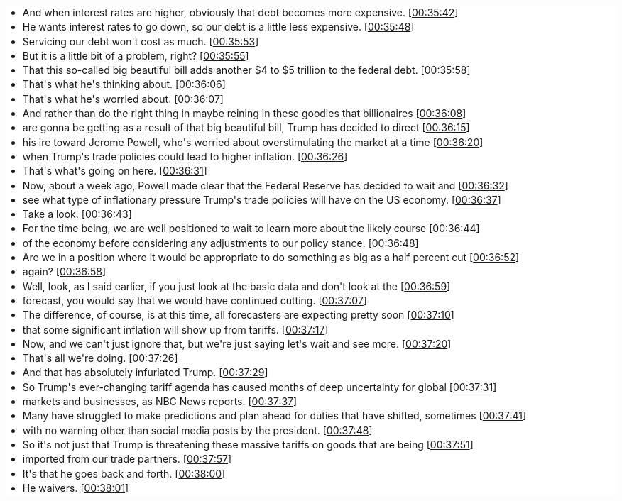 *  And when interest rates are higher, obviously that debt becomes more expensive. [[00:35:42](https://www.youtube.com/watch?v=sO6Xx-0DGV0&t=2142.46s)]
*  He wants interest rates to go down, so our debt is a little less expensive. [[00:35:48](https://www.youtube.com/watch?v=sO6Xx-0DGV0&t=2148.5s)]
*  Servicing our debt won't cost as much. [[00:35:53](https://www.youtube.com/watch?v=sO6Xx-0DGV0&t=2153.8s)]
*  But it is a little bit of a problem, right? [[00:35:55](https://www.youtube.com/watch?v=sO6Xx-0DGV0&t=2155.86s)]
*  That this so-called big beautiful bill adds another $4 to $5 trillion to the federal debt. [[00:35:58](https://www.youtube.com/watch?v=sO6Xx-0DGV0&t=2158.94s)]
*  That's what he's thinking about. [[00:36:06](https://www.youtube.com/watch?v=sO6Xx-0DGV0&t=2166.54s)]
*  That's what he's worried about. [[00:36:07](https://www.youtube.com/watch?v=sO6Xx-0DGV0&t=2167.54s)]
*  And rather than do the right thing in maybe reining in these goodies that billionaires [[00:36:08](https://www.youtube.com/watch?v=sO6Xx-0DGV0&t=2168.56s)]
*  are gonna be getting as a result of that big beautiful bill, Trump has decided to direct [[00:36:15](https://www.youtube.com/watch?v=sO6Xx-0DGV0&t=2175.52s)]
*  his ire toward Jerome Powell, who's worried about overstimulating the market at a time [[00:36:20](https://www.youtube.com/watch?v=sO6Xx-0DGV0&t=2180.72s)]
*  when Trump's trade policies could lead to higher inflation. [[00:36:26](https://www.youtube.com/watch?v=sO6Xx-0DGV0&t=2186.82s)]
*  That's what's going on here. [[00:36:31](https://www.youtube.com/watch?v=sO6Xx-0DGV0&t=2191.18s)]
*  Now, about a week ago, Powell made clear that the Federal Reserve has decided to wait and [[00:36:32](https://www.youtube.com/watch?v=sO6Xx-0DGV0&t=2192.18s)]
*  see what type of inflationary pressure Trump's trade policies will have on the US economy. [[00:36:37](https://www.youtube.com/watch?v=sO6Xx-0DGV0&t=2197.1s)]
*  Take a look. [[00:36:43](https://www.youtube.com/watch?v=sO6Xx-0DGV0&t=2203.2s)]
*  For the time being, we are well positioned to wait to learn more about the likely course [[00:36:44](https://www.youtube.com/watch?v=sO6Xx-0DGV0&t=2204.2s)]
*  of the economy before considering any adjustments to our policy stance. [[00:36:48](https://www.youtube.com/watch?v=sO6Xx-0DGV0&t=2208.7s)]
*  Are we in a position where it would be appropriate to do something as big as a half percent cut [[00:36:52](https://www.youtube.com/watch?v=sO6Xx-0DGV0&t=2212.18s)]
*  again? [[00:36:58](https://www.youtube.com/watch?v=sO6Xx-0DGV0&t=2218.9s)]
*  Well, look, as I said earlier, if you just look at the basic data and don't look at the [[00:36:59](https://www.youtube.com/watch?v=sO6Xx-0DGV0&t=2219.9s)]
*  forecast, you would say that we would have continued cutting. [[00:37:07](https://www.youtube.com/watch?v=sO6Xx-0DGV0&t=2227.06s)]
*  The difference, of course, is at this time, all forecasters are expecting pretty soon [[00:37:10](https://www.youtube.com/watch?v=sO6Xx-0DGV0&t=2230.38s)]
*  that some significant inflation will show up from tariffs. [[00:37:17](https://www.youtube.com/watch?v=sO6Xx-0DGV0&t=2237.06s)]
*  Now, and we can't just ignore that, but we're just saying let's wait and see more. [[00:37:20](https://www.youtube.com/watch?v=sO6Xx-0DGV0&t=2240.86s)]
*  That's all we're doing. [[00:37:26](https://www.youtube.com/watch?v=sO6Xx-0DGV0&t=2246.46s)]
*  And that has absolutely infuriated Trump. [[00:37:29](https://www.youtube.com/watch?v=sO6Xx-0DGV0&t=2249.16s)]
*  So Trump's ever-changing tariff agenda has caused months of deep uncertainty for global [[00:37:31](https://www.youtube.com/watch?v=sO6Xx-0DGV0&t=2251.86s)]
*  markets and businesses, as NBC News reports. [[00:37:37](https://www.youtube.com/watch?v=sO6Xx-0DGV0&t=2257.88s)]
*  Many have struggled to make predictions and plan ahead for duties that have shifted, sometimes [[00:37:41](https://www.youtube.com/watch?v=sO6Xx-0DGV0&t=2261.1400000000003s)]
*  with no warning other than social media posts by the president. [[00:37:48](https://www.youtube.com/watch?v=sO6Xx-0DGV0&t=2268.1400000000003s)]
*  So it's not just that Trump is threatening these massive tariffs on goods that are being [[00:37:51](https://www.youtube.com/watch?v=sO6Xx-0DGV0&t=2271.6s)]
*  imported from our trade partners. [[00:37:57](https://www.youtube.com/watch?v=sO6Xx-0DGV0&t=2277.6600000000003s)]
*  It's that he goes back and forth. [[00:38:00](https://www.youtube.com/watch?v=sO6Xx-0DGV0&t=2280.2000000000003s)]
*  He waivers. [[00:38:01](https://www.youtube.com/watch?v=sO6Xx-0DGV0&t=2281.78s)]